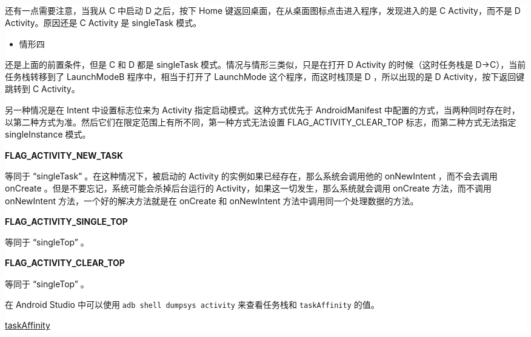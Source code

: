 还有一点需要注意，当我从 C 中启动 D 之后，按下 Home 键返回桌面，在从桌面图标点击进入程序，发现进入的是 C Activity，而不是 D Activity。原因还是 C Activity 是 singleTask 模式。



- 情形四

还是上面的前置条件，但是 C 和 D 都是 singleTask 模式。情况与情形三类似，只是在打开 D Activity 的时候（这时任务栈是 D->C），当前任务栈转移到了 LaunchModeB 程序中，相当于打开了 LaunchMode 这个程序，而这时栈顶是 D ，所以出现的是 D Activity，按下返回键跳转到 C Activity。



另一种情况是在 Intent 中设置标志位来为 Activity 指定启动模式。这种方式优先于 AndroidManifest 中配置的方式，当两种同时存在时，以第二种方式为准。然后它们在限定范围上有所不同，第一种方式无法设置  FLAG_ACTIVITY_CLEAR_TOP 标志，而第二种方式无法指定 singleInstance 模式。



**FLAG_ACTIVITY_NEW_TASK** 

等同于 “singleTask” 。在这种情况下，被启动的 Activity 的实例如果已经存在，那么系统会调用他的 onNewIntent ，而不会去调用 onCreate 。但是不要忘记，系统可能会杀掉后台运行的 Activity，如果这一切发生，那么系统就会调用 onCreate 方法，而不调用 onNewIntent 方法，一个好的解决方法就是在 onCreate 和 onNewIntent 方法中调用同一个处理数据的方法。

**FLAG_ACTIVITY_SINGLE_TOP**

等同于 “singleTop” 。

**FLAG_ACTIVITY_CLEAR_TOP**

等同于 “singleTop” 。

在 Android Studio 中可以使用 `adb shell dumpsys activity` 来查看任务栈和 `taskAffinity` 的值。





 [taskAffinity](http://android.xsoftlab.net/guide/topics/manifest/activity-element.html#aff)